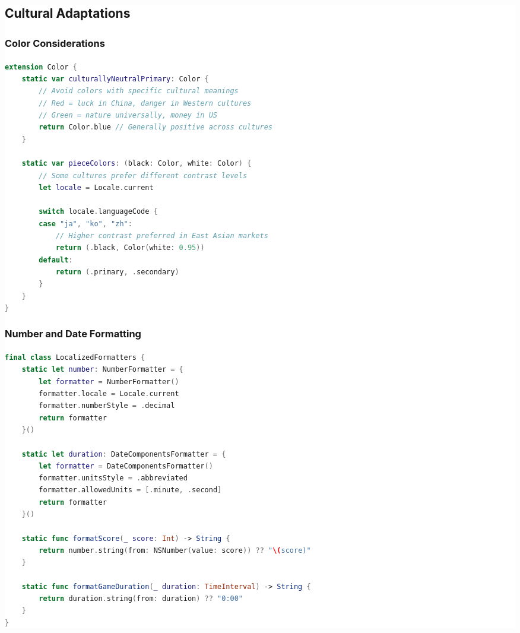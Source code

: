 
## Cultural Adaptations

### Color Considerations
```swift
extension Color {
    static var culturallyNeutralPrimary: Color {
        // Avoid colors with specific cultural meanings
        // Red = luck in China, danger in Western cultures
        // Green = nature universally, money in US
        return Color.blue // Generally positive across cultures
    }
    
    static var pieceColors: (black: Color, white: Color) {
        // Some cultures prefer different contrast levels
        let locale = Locale.current
        
        switch locale.languageCode {
        case "ja", "ko", "zh":
            // Higher contrast preferred in East Asian markets
            return (.black, Color(white: 0.95))
        default:
            return (.primary, .secondary)
        }
    }
}
```

### Number and Date Formatting
```swift
final class LocalizedFormatters {
    static let number: NumberFormatter = {
        let formatter = NumberFormatter()
        formatter.locale = Locale.current
        formatter.numberStyle = .decimal
        return formatter
    }()
    
    static let duration: DateComponentsFormatter = {
        let formatter = DateComponentsFormatter()
        formatter.unitsStyle = .abbreviated
        formatter.allowedUnits = [.minute, .second]
        return formatter
    }()
    
    static func formatScore(_ score: Int) -> String {
        return number.string(from: NSNumber(value: score)) ?? "\(score)"
    }
    
    static func formatGameDuration(_ duration: TimeInterval) -> String {
        return duration.string(from: duration) ?? "0:00"
    }
}
```

